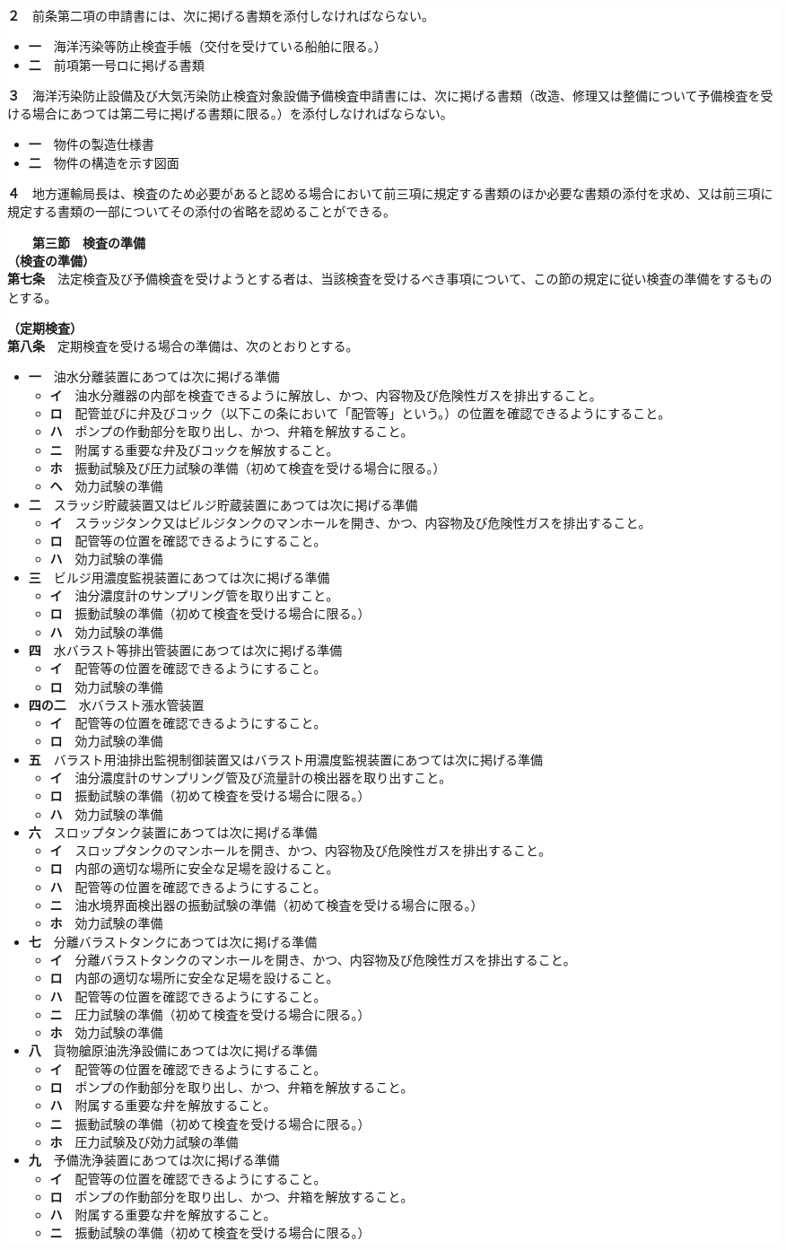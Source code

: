 **２**　前条第二項の申請書には、次に掲げる書類を添付しなければならない。  
* **一**　海洋汚染等防止検査手帳（交付を受けている船舶に限る。）  
* **二**　前項第一号ロに掲げる書類  
  
**３**　海洋汚染防止設備及び大気汚染防止検査対象設備予備検査申請書には、次に掲げる書類（改造、修理又は整備について予備検査を受ける場合にあつては第二号に掲げる書類に限る。）を添付しなければならない。  
* **一**　物件の製造仕様書  
* **二**　物件の構造を示す図面  
  
**４**　地方運輸局長は、検査のため必要があると認める場合において前三項に規定する書類のほか必要な書類の添付を求め、又は前三項に規定する書類の一部についてその添付の省略を認めることができる。  
  
&emsp;&emsp;**第三節　検査の準備**  
**（検査の準備）**  
**第七条**　法定検査及び予備検査を受けようとする者は、当該検査を受けるべき事項について、この節の規定に従い検査の準備をするものとする。  
  
**（定期検査）**  
**第八条**　定期検査を受ける場合の準備は、次のとおりとする。  
* **一**　油水分離装置にあつては次に掲げる準備  
	* **イ**　油水分離器の内部を検査できるように解放し、かつ、内容物及び危険性ガスを排出すること。  
	* **ロ**　配管並びに弁及びコック（以下この条において「配管等」という。）の位置を確認できるようにすること。  
	* **ハ**　ポンプの作動部分を取り出し、かつ、弁箱を解放すること。  
	* **ニ**　附属する重要な弁及びコックを解放すること。  
	* **ホ**　振動試験及び圧力試験の準備（初めて検査を受ける場合に限る。）  
	* **ヘ**　効力試験の準備  
* **二**　スラッジ貯蔵装置又はビルジ貯蔵装置にあつては次に掲げる準備  
	* **イ**　スラッジタンク又はビルジタンクのマンホールを開き、かつ、内容物及び危険性ガスを排出すること。  
	* **ロ**　配管等の位置を確認できるようにすること。  
	* **ハ**　効力試験の準備  
* **三**　ビルジ用濃度監視装置にあつては次に掲げる準備  
	* **イ**　油分濃度計のサンプリング管を取り出すこと。  
	* **ロ**　振動試験の準備（初めて検査を受ける場合に限る。）  
	* **ハ**　効力試験の準備  
* **四**　水バラスト等排出管装置にあつては次に掲げる準備  
	* **イ**　配管等の位置を確認できるようにすること。  
	* **ロ**　効力試験の準備  
* **四の二**　水バラスト漲水管装置  
	* **イ**　配管等の位置を確認できるようにすること。  
	* **ロ**　効力試験の準備  
* **五**　バラスト用油排出監視制御装置又はバラスト用濃度監視装置にあつては次に掲げる準備  
	* **イ**　油分濃度計のサンプリング管及び流量計の検出器を取り出すこと。  
	* **ロ**　振動試験の準備（初めて検査を受ける場合に限る。）  
	* **ハ**　効力試験の準備  
* **六**　スロップタンク装置にあつては次に掲げる準備  
	* **イ**　スロップタンクのマンホールを開き、かつ、内容物及び危険性ガスを排出すること。  
	* **ロ**　内部の適切な場所に安全な足場を設けること。  
	* **ハ**　配管等の位置を確認できるようにすること。  
	* **ニ**　油水境界面検出器の振動試験の準備（初めて検査を受ける場合に限る。）  
	* **ホ**　効力試験の準備  
* **七**　分離バラストタンクにあつては次に掲げる準備  
	* **イ**　分離バラストタンクのマンホールを開き、かつ、内容物及び危険性ガスを排出すること。  
	* **ロ**　内部の適切な場所に安全な足場を設けること。  
	* **ハ**　配管等の位置を確認できるようにすること。  
	* **ニ**　圧力試験の準備（初めて検査を受ける場合に限る。）  
	* **ホ**　効力試験の準備  
* **八**　貨物艙原油洗浄設備にあつては次に掲げる準備  
	* **イ**　配管等の位置を確認できるようにすること。  
	* **ロ**　ポンプの作動部分を取り出し、かつ、弁箱を解放すること。  
	* **ハ**　附属する重要な弁を解放すること。  
	* **ニ**　振動試験の準備（初めて検査を受ける場合に限る。）  
	* **ホ**　圧力試験及び効力試験の準備  
* **九**　予備洗浄装置にあつては次に掲げる準備  
	* **イ**　配管等の位置を確認できるようにすること。  
	* **ロ**　ポンプの作動部分を取り出し、かつ、弁箱を解放すること。  
	* **ハ**　附属する重要な弁を解放すること。  
	* **ニ**　振動試験の準備（初めて検査を受ける場合に限る。）  